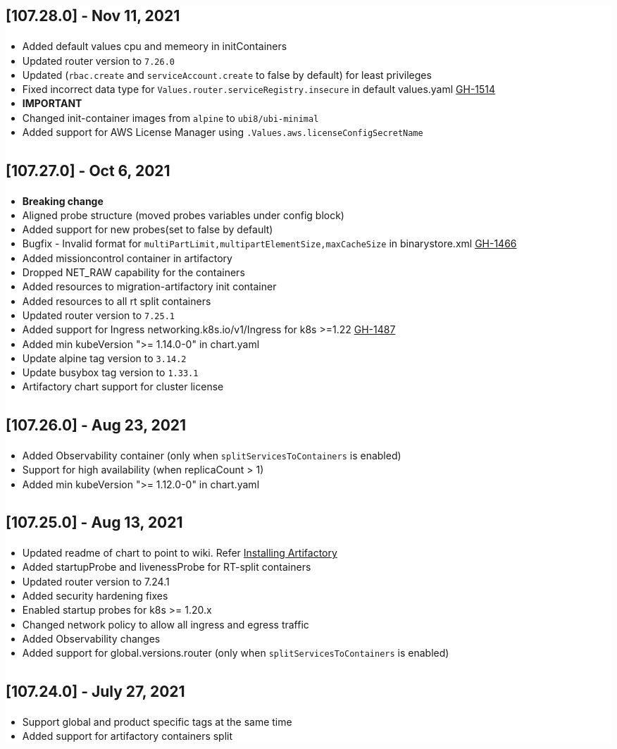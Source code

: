## [107.28.0] - Nov 11, 2021
* Added default values cpu and memeory in initContainers
* Updated router version to `7.26.0`
* Updated (`rbac.create` and `serviceAccount.create` to false by default) for least privileges
* Fixed incorrect data type for `Values.router.serviceRegistry.insecure` in default values.yaml [GH-1514](https://github.com/jfrog/charts/pull/1514/files)
* **IMPORTANT**
* Changed init-container images from `alpine` to `ubi8/ubi-minimal`
* Added support for AWS License Manager using `.Values.aws.licenseConfigSecretName`

## [107.27.0] - Oct 6, 2021
* **Breaking change**
* Aligned probe structure (moved probes variables under config block)
* Added support for new probes(set to false by default)
* Bugfix - Invalid format for `multiPartLimit,multipartElementSize,maxCacheSize` in binarystore.xml [GH-1466](https://github.com/jfrog/charts/issues/1466)
* Added missioncontrol container in artifactory
* Dropped NET_RAW capability for the containers
* Added resources to migration-artifactory init container
* Added resources to all rt split containers
* Updated router version to `7.25.1`
* Added support for Ingress networking.k8s.io/v1/Ingress for k8s >=1.22 [GH-1487](https://github.com/jfrog/charts/pull/1487)
* Added min kubeVersion ">= 1.14.0-0" in chart.yaml
* Update alpine tag version to `3.14.2`
* Update busybox tag version to `1.33.1`
* Artifactory chart support for cluster license

## [107.26.0] - Aug 23, 2021
* Added Observability container (only when `splitServicesToContainers` is enabled)
* Support for high availability (when replicaCount > 1)
* Added min kubeVersion ">= 1.12.0-0" in chart.yaml

## [107.25.0] - Aug 13, 2021
* Updated readme of chart to point to wiki. Refer [Installing Artifactory](https://www.jfrog.com/confluence/display/JFROG/Installing+Artifactory)
* Added startupProbe and livenessProbe for RT-split containers
* Updated router version to 7.24.1
* Added security hardening fixes
* Enabled startup probes for k8s >= 1.20.x
* Changed network policy to allow all ingress and egress traffic
* Added Observability changes
* Added support for global.versions.router (only when `splitServicesToContainers` is enabled)

## [107.24.0] - July 27, 2021
* Support global and product specific tags at the same time
* Added support for artifactory containers split
